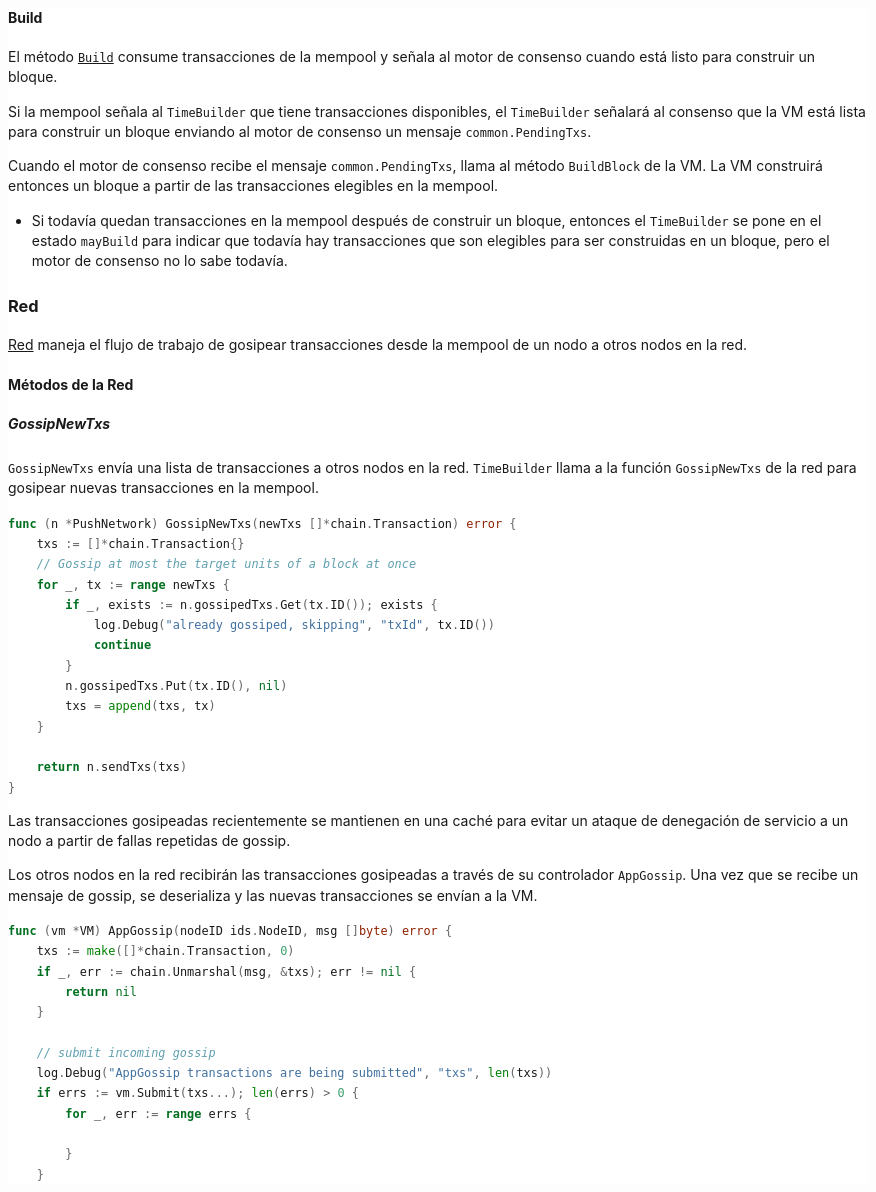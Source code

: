 #### Build

El método [`Build`](https://github.com/ava-labs/blobvm/blob/master/vm/block_builder.go#L166) consume transacciones de la mempool y señala al motor de consenso cuando está listo para construir un bloque.

Si la mempool señala al `TimeBuilder` que tiene transacciones disponibles, el `TimeBuilder` señalará al consenso que la VM está lista para construir un bloque enviando al motor de consenso un mensaje `common.PendingTxs`.

Cuando el motor de consenso recibe el mensaje `common.PendingTxs`, llama al método `BuildBlock` de la VM. La VM construirá entonces un bloque a partir de las transacciones elegibles en la mempool.

- Si todavía quedan transacciones en la mempool después de construir un bloque, entonces el `TimeBuilder` se pone en el estado `mayBuild` para indicar que todavía hay transacciones que son elegibles para ser construidas en un bloque, pero el motor de consenso no lo sabe todavía.

### Red

[Red](https://github.com/ava-labs/blobvm/blob/master/vm/network.go) maneja el flujo de trabajo de gosipear transacciones desde la mempool de un nodo a otros nodos en la red.

#### Métodos de la Red

##### GossipNewTxs

`GossipNewTxs` envía una lista de transacciones a otros nodos en la red. `TimeBuilder` llama a la función `GossipNewTxs` de la red para gosipear nuevas transacciones en la mempool.

```go
func (n *PushNetwork) GossipNewTxs(newTxs []*chain.Transaction) error {
	txs := []*chain.Transaction{}
	// Gossip at most the target units of a block at once
	for _, tx := range newTxs {
		if _, exists := n.gossipedTxs.Get(tx.ID()); exists {
			log.Debug("already gossiped, skipping", "txId", tx.ID())
			continue
		}
		n.gossipedTxs.Put(tx.ID(), nil)
		txs = append(txs, tx)
	}

	return n.sendTxs(txs)
}
```

Las transacciones gosipeadas recientemente se mantienen en una caché para evitar un ataque de denegación de servicio a un nodo a partir de fallas repetidas de gossip.

Los otros nodos en la red recibirán las transacciones gosipeadas a través de su controlador `AppGossip`. Una vez que se recibe un mensaje de gossip, se deserializa y las nuevas transacciones se envían a la VM.

```go
func (vm *VM) AppGossip(nodeID ids.NodeID, msg []byte) error {
	txs := make([]*chain.Transaction, 0)
	if _, err := chain.Unmarshal(msg, &txs); err != nil {
		return nil
	}

	// submit incoming gossip
	log.Debug("AppGossip transactions are being submitted", "txs", len(txs))
	if errs := vm.Submit(txs...); len(errs) > 0 {
		for _, err := range errs {

		}
	}

```